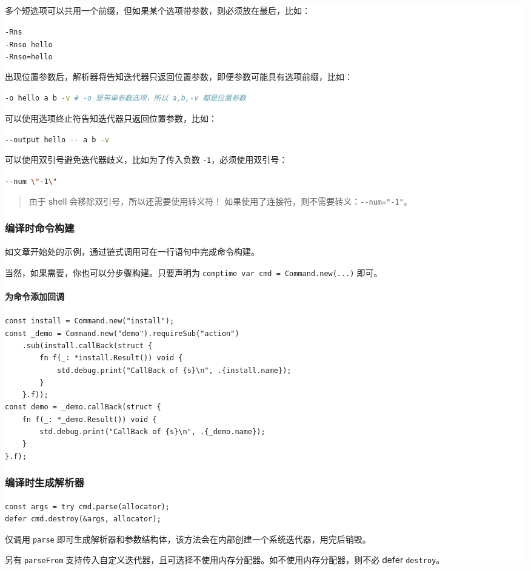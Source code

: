 多个短选项可以共用一个前缀，但如果某个选项带参数，则必须放在最后，比如：
```bash
-Rns
-Rnso hello
-Rnso=hello
```

出现位置参数后，解析器将告知迭代器只返回位置参数，即便参数可能具有选项前缀，比如：
```bash
-o hello a b -v # -o 是带单参数选项，所以 a,b,-v 都是位置参数
```

可以使用选项终止符告知迭代器只返回位置参数，比如：
```bash
--output hello -- a b -v
```

可以使用双引号避免迭代器歧义，比如为了传入负数 `-1`，必须使用双引号：
```bash
--num \"-1\"
```

> 由于 shell 会移除双引号，所以还需要使用转义符！ 如果使用了连接符，则不需要转义：`--num="-1"`。

### 编译时命令构建

如文章开始处的示例，通过链式调用可在一行语句中完成命令构建。

当然，如果需要，你也可以分步骤构建。只要声明为 `comptime var cmd = Command.new(...)` 即可。

#### 为命令添加回调

```zig
const install = Command.new("install");
const _demo = Command.new("demo").requireSub("action")
    .sub(install.callBack(struct {
        fn f(_: *install.Result()) void {
            std.debug.print("CallBack of {s}\n", .{install.name});
        }
    }.f));
const demo = _demo.callBack(struct {
    fn f(_: *_demo.Result()) void {
        std.debug.print("CallBack of {s}\n", .{_demo.name});
    }
}.f);
```

### 编译时生成解析器

```zig
const args = try cmd.parse(allocator);
defer cmd.destroy(&args, allocator);
```

仅调用 `parse` 即可生成解析器和参数结构体，该方法会在内部创建一个系统迭代器，用完后销毁。

另有 `parseFrom` 支持传入自定义迭代器，且可选择不使用内存分配器。如不使用内存分配器，则不必 defer `destroy`。
